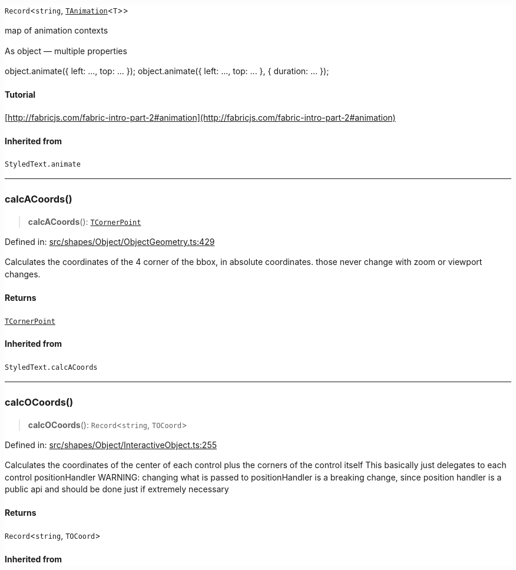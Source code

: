 `Record`\<`string`, [`TAnimation`](/api/fabric/namespaces/util/type-aliases/tanimation/)\<`T`\>\>

map of animation contexts

As object — multiple properties

object.animate({ left: ..., top: ... });
object.animate({ left: ..., top: ... }, { duration: ... });

#### Tutorial

[http://fabricjs.com/fabric-intro-part-2#animation](http://fabricjs.com/fabric-intro-part-2#animation)

#### Inherited from

`StyledText.animate`

***

### calcACoords()

> **calcACoords**(): [`TCornerPoint`](/api/type-aliases/tcornerpoint/)

Defined in: [src/shapes/Object/ObjectGeometry.ts:429](https://github.com/fabricjs/fabric.js/blob/b4f67b1cfd353d0e2763b168e07bce6b67895452/src/shapes/Object/ObjectGeometry.ts#L429)

Calculates the coordinates of the 4 corner of the bbox, in absolute coordinates.
those never change with zoom or viewport changes.

#### Returns

[`TCornerPoint`](/api/type-aliases/tcornerpoint/)

#### Inherited from

`StyledText.calcACoords`

***

### calcOCoords()

> **calcOCoords**(): `Record`\<`string`, `TOCoord`\>

Defined in: [src/shapes/Object/InteractiveObject.ts:255](https://github.com/fabricjs/fabric.js/blob/b4f67b1cfd353d0e2763b168e07bce6b67895452/src/shapes/Object/InteractiveObject.ts#L255)

Calculates the coordinates of the center of each control plus the corners of the control itself
This basically just delegates to each control positionHandler
WARNING: changing what is passed to positionHandler is a breaking change, since position handler
is a public api and should be done just if extremely necessary

#### Returns

`Record`\<`string`, `TOCoord`\>

#### Inherited from
